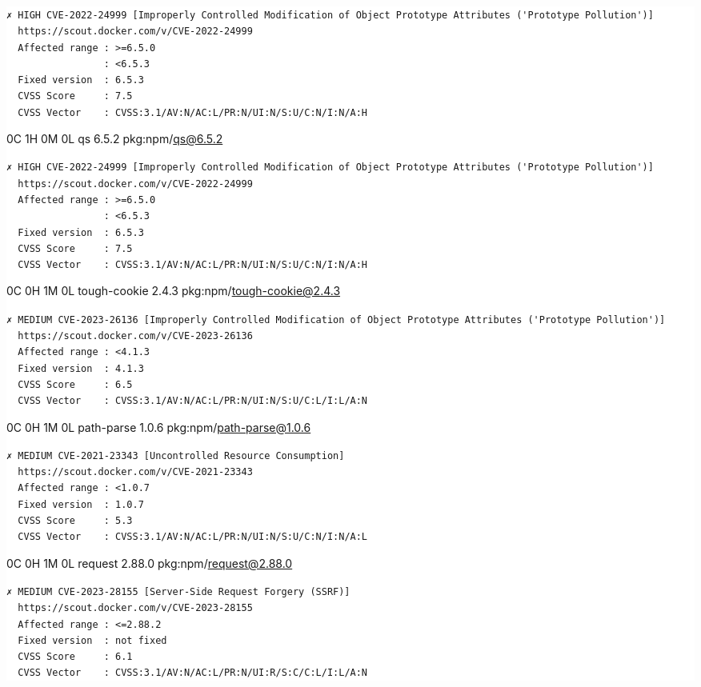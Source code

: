     ✗ HIGH CVE-2022-24999 [Improperly Controlled Modification of Object Prototype Attributes ('Prototype Pollution')]
      https://scout.docker.com/v/CVE-2022-24999
      Affected range : >=6.5.0                                       
                     : <6.5.3                                        
      Fixed version  : 6.5.3                                         
      CVSS Score     : 7.5                                           
      CVSS Vector    : CVSS:3.1/AV:N/AC:L/PR:N/UI:N/S:U/C:N/I:N/A:H  
    

   0C     1H     0M     0L  qs 6.5.2
pkg:npm/qs@6.5.2

    ✗ HIGH CVE-2022-24999 [Improperly Controlled Modification of Object Prototype Attributes ('Prototype Pollution')]
      https://scout.docker.com/v/CVE-2022-24999
      Affected range : >=6.5.0                                       
                     : <6.5.3                                        
      Fixed version  : 6.5.3                                         
      CVSS Score     : 7.5                                           
      CVSS Vector    : CVSS:3.1/AV:N/AC:L/PR:N/UI:N/S:U/C:N/I:N/A:H  
    

   0C     0H     1M     0L  tough-cookie 2.4.3
pkg:npm/tough-cookie@2.4.3

    ✗ MEDIUM CVE-2023-26136 [Improperly Controlled Modification of Object Prototype Attributes ('Prototype Pollution')]
      https://scout.docker.com/v/CVE-2023-26136
      Affected range : <4.1.3                                        
      Fixed version  : 4.1.3                                         
      CVSS Score     : 6.5                                           
      CVSS Vector    : CVSS:3.1/AV:N/AC:L/PR:N/UI:N/S:U/C:L/I:L/A:N  
    

   0C     0H     1M     0L  path-parse 1.0.6
pkg:npm/path-parse@1.0.6

    ✗ MEDIUM CVE-2021-23343 [Uncontrolled Resource Consumption]
      https://scout.docker.com/v/CVE-2021-23343
      Affected range : <1.0.7                                        
      Fixed version  : 1.0.7                                         
      CVSS Score     : 5.3                                           
      CVSS Vector    : CVSS:3.1/AV:N/AC:L/PR:N/UI:N/S:U/C:N/I:N/A:L  
    

   0C     0H     1M     0L  request 2.88.0
pkg:npm/request@2.88.0

    ✗ MEDIUM CVE-2023-28155 [Server-Side Request Forgery (SSRF)]
      https://scout.docker.com/v/CVE-2023-28155
      Affected range : <=2.88.2                                      
      Fixed version  : not fixed                                     
      CVSS Score     : 6.1                                           
      CVSS Vector    : CVSS:3.1/AV:N/AC:L/PR:N/UI:R/S:C/C:L/I:L/A:N  
    
